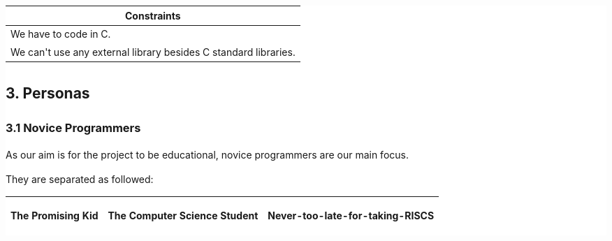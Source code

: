 | Constraints |
|---|
| We have to code in C. |
| We can't use any external library besides C standard libraries. |

## 3. Personas

### 3.1 Novice Programmers

As our aim is for the project to be educational, novice programmers are our main focus.

They are separated as followed:

|<p width="20px" align="center">The Promising Kid</p>|<p align="center">The Computer Science Student</p>|<p align="center">Never-too-late-for-taking-RISCS</p>|
|---|---|---|